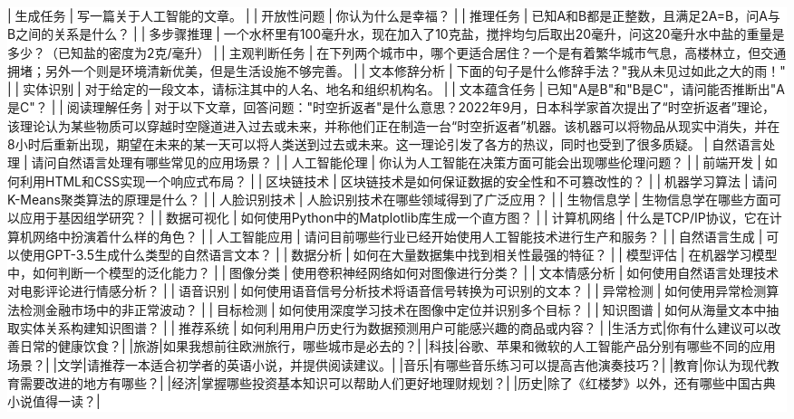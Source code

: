 | 生成任务                            | 写一篇关于人工智能的文章。                                                                                                                                                                                                                                                                                                               |
| 开放性问题                          | 你认为什么是幸福？                                                                                                                                                                                                                                                                                                                     |
| 推理任务                            | 已知A和B都是正整数，且满足2A=B，问A与B之间的关系是什么？                                                                                                                                                                                                                                                                              |
| 多步骤推理                          | 一个水杯里有100毫升水，现在加入了10克盐，搅拌均匀后取出20毫升，问这20毫升水中盐的重量是多少？（已知盐的密度为2克/毫升）                                                                                                                                                                                                        |
| 主观判断任务                        | 在下列两个城市中，哪个更适合居住？一个是有着繁华城市气息，高楼林立，但交通拥堵；另外一个则是环境清新优美，但是生活设施不够完善。                                                                                                                                                                                              |
| 文本修辞分析                        | 下面的句子是什么修辞手法？"我从未见过如此之大的雨！"                                                                                                                                                                                                                                                                                  |
| 实体识别                            | 对于给定的一段文本，请标注其中的人名、地名和组织机构名。                                                                                                                                                                                                                                                                                 |
| 文本蕴含任务                        | 已知"A是B"和"B是C"，请问能否推断出"A是C"？                                                                                                                                                                                                                                                                                             |
| 阅读理解任务                        | 对于以下文章，回答问题："时空折返者"是什么意思？2022年9月，日本科学家首次提出了“时空折返者”理论，该理论认为某些物质可以穿越时空隧道进入过去或未来，并称他们正在制造一台“时空折返者”机器。该机器可以将物品从现实中消失，并在8小时后重新出现，期望在未来的某一天可以将人类送到过去或未来。这一理论引发了各方的热议，同时也受到了很多质疑。
| 自然语言处理 | 请问自然语言处理有哪些常见的应用场景？ |
| 人工智能伦理 | 你认为人工智能在决策方面可能会出现哪些伦理问题？ |
| 前端开发 | 如何利用HTML和CSS实现一个响应式布局？ |
| 区块链技术 | 区块链技术是如何保证数据的安全性和不可篡改性的？ |
| 机器学习算法 | 请问K-Means聚类算法的原理是什么？ |
| 人脸识别技术 | 人脸识别技术在哪些领域得到了广泛应用？ |
| 生物信息学 | 生物信息学在哪些方面可以应用于基因组学研究？ |
| 数据可视化 | 如何使用Python中的Matplotlib库生成一个直方图？ |
| 计算机网络 | 什么是TCP/IP协议，它在计算机网络中扮演着什么样的角色？ |
| 人工智能应用 | 请问目前哪些行业已经开始使用人工智能技术进行生产和服务？ |
| 自然语言生成 | 可以使用GPT-3.5生成什么类型的自然语言文本？ |
| 数据分析 | 如何在大量数据集中找到相关性最强的特征？ |
| 模型评估 | 在机器学习模型中，如何判断一个模型的泛化能力？ |
| 图像分类 | 使用卷积神经网络如何对图像进行分类？ |
| 文本情感分析 | 如何使用自然语言处理技术对电影评论进行情感分析？ |
| 语音识别 | 如何使用语音信号分析技术将语音信号转换为可识别的文本？ |
| 异常检测 | 如何使用异常检测算法检测金融市场中的非正常波动？ |
| 目标检测 | 如何使用深度学习技术在图像中定位并识别多个目标？ |
| 知识图谱 | 如何从海量文本中抽取实体关系构建知识图谱？ |
| 推荐系统 | 如何利用用户历史行为数据预测用户可能感兴趣的商品或内容？ |
|生活方式|你有什么建议可以改善日常的健康饮食？|
|旅游|如果我想前往欧洲旅行，哪些城市是必去的？|
|科技|谷歌、苹果和微软的人工智能产品分别有哪些不同的应用场景？|
|文学|请推荐一本适合初学者的英语小说，并提供阅读建议。|
|音乐|有哪些音乐练习可以提高吉他演奏技巧？|
|教育|你认为现代教育需要改进的地方有哪些？|
|经济|掌握哪些投资基本知识可以帮助人们更好地理财规划？|
|历史|除了《红楼梦》以外，还有哪些中国古典小说值得一读？|